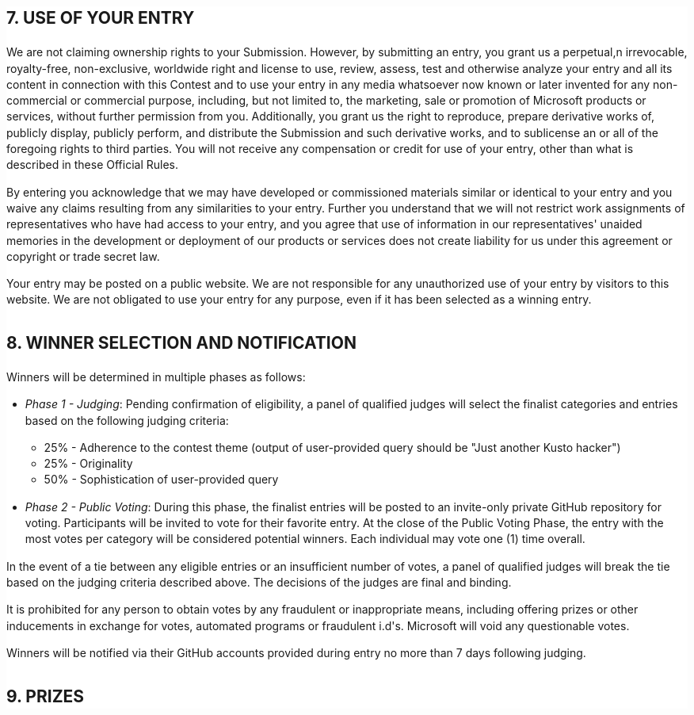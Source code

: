 
## 7. USE OF YOUR ENTRY

We are not claiming ownership rights to your Submission. However, by submitting an entry, you grant us a perpetual,n irrevocable, royalty-free, non-exclusive, worldwide right and license to use, review, assess, test and otherwise analyze your entry and all its content in connection with this Contest and to use your entry in any media whatsoever now known or later invented for any non-commercial or commercial purpose, including, but not limited to, the marketing, sale or promotion of Microsoft products or services, without further permission from you. Additionally, you grant us the right to reproduce, prepare derivative works of, publicly display, publicly perform, and distribute the Submission and such derivative works, and to sublicense an or all of the foregoing rights to third parties. You will not receive any compensation or credit for use of your entry, other than what is described in these Official Rules.

By entering you acknowledge that we may have developed or commissioned materials similar or identical to your entry and you waive any claims resulting from any similarities to your entry. Further you understand that we will not restrict work assignments of representatives who have had access to your entry, and you agree that use of information in our representatives' unaided memories in the development or deployment of our products or services does not create liability for us under this agreement or copyright or trade secret law.

Your entry may be posted on a public website. We are not responsible for any unauthorized use of your entry by visitors to this website. We are not obligated to use your entry for any purpose, even if it has been selected as a winning entry.

## 8. WINNER SELECTION AND NOTIFICATION

Winners will be determined in multiple phases as follows:

- *Phase 1 - Judging*: Pending confirmation of eligibility, a panel of qualified judges will select the finalist categories and entries based on the following judging criteria:

    - 25% - Adherence to the contest theme (output of user-provided query should be "Just another Kusto hacker")
    - 25% - Originality
    - 50% - Sophistication of user-provided query

- *Phase 2 - Public Voting*: During this phase, the finalist entries will be posted to an invite-only private GitHub repository for voting. Participants will be invited to vote for their favorite entry. At the close of the Public Voting Phase, the entry with the most votes per category will be considered potential winners. Each individual may vote one (1) time overall. 

In the event of a tie between any eligible entries or an insufficient number of votes, a panel of qualified judges will break the tie based on the judging criteria described above. The decisions of the judges are final and binding.

It is prohibited for any person to obtain votes by any fraudulent or inappropriate means, including offering prizes or other inducements in exchange for votes, automated programs or fraudulent i.d's. Microsoft will void any questionable votes.

Winners will be notified via their GitHub accounts provided during entry no more than 7 days following judging.

## 9. PRIZES
